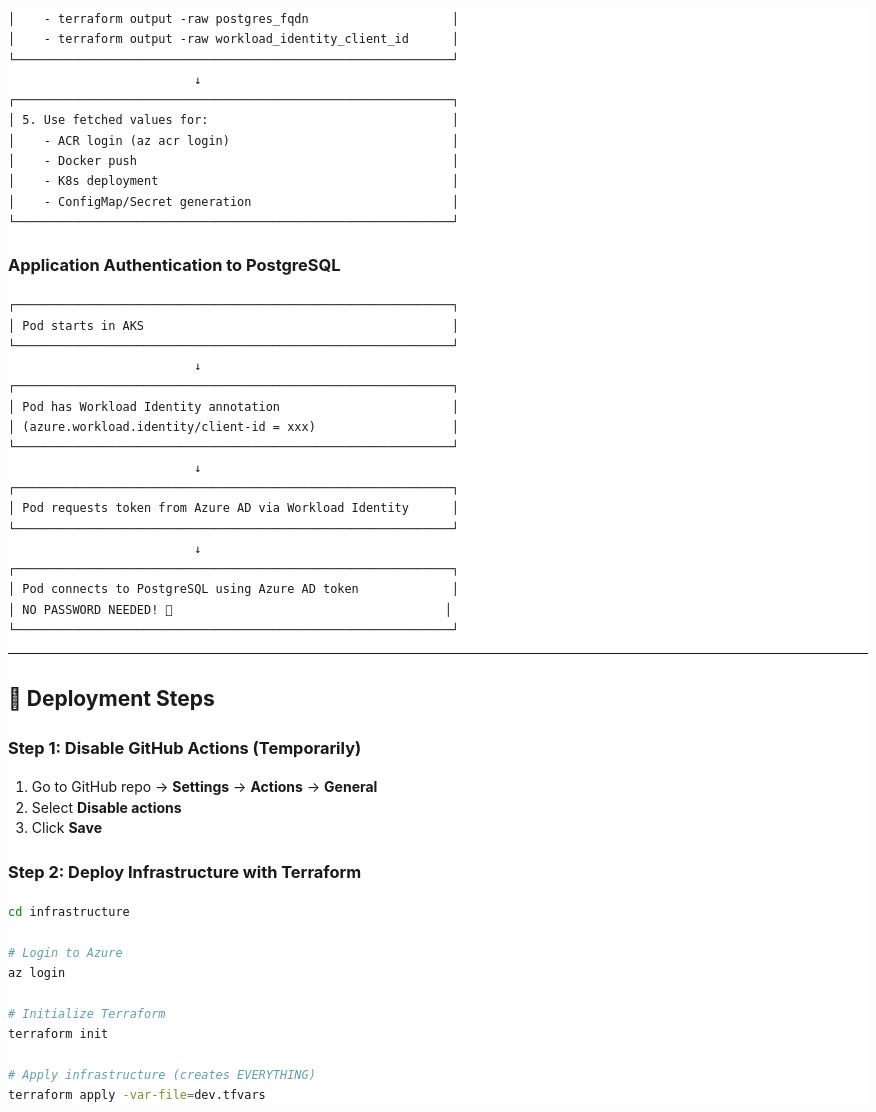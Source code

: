 ```
│    - terraform output -raw postgres_fqdn                    │
│    - terraform output -raw workload_identity_client_id      │
└─────────────────────────────────────────────────────────────┘
                          ↓
┌─────────────────────────────────────────────────────────────┐
│ 5. Use fetched values for:                                  │
│    - ACR login (az acr login)                               │
│    - Docker push                                            │
│    - K8s deployment                                         │
│    - ConfigMap/Secret generation                            │
└─────────────────────────────────────────────────────────────┘
```

### Application Authentication to PostgreSQL

```
┌─────────────────────────────────────────────────────────────┐
│ Pod starts in AKS                                           │
└─────────────────────────────────────────────────────────────┘
                          ↓
┌─────────────────────────────────────────────────────────────┐
│ Pod has Workload Identity annotation                        │
│ (azure.workload.identity/client-id = xxx)                   │
└─────────────────────────────────────────────────────────────┘
                          ↓
┌─────────────────────────────────────────────────────────────┐
│ Pod requests token from Azure AD via Workload Identity      │
└─────────────────────────────────────────────────────────────┘
                          ↓
┌─────────────────────────────────────────────────────────────┐
│ Pod connects to PostgreSQL using Azure AD token             │
│ NO PASSWORD NEEDED! 🎉                                      │
└─────────────────────────────────────────────────────────────┘
```

---

## 🚀 Deployment Steps

### Step 1: Disable GitHub Actions (Temporarily)

1. Go to GitHub repo → **Settings** → **Actions** → **General**
2. Select **Disable actions**
3. Click **Save**

### Step 2: Deploy Infrastructure with Terraform

```bash
cd infrastructure

# Login to Azure
az login

# Initialize Terraform
terraform init

# Apply infrastructure (creates EVERYTHING)
terraform apply -var-file=dev.tfvars
```
